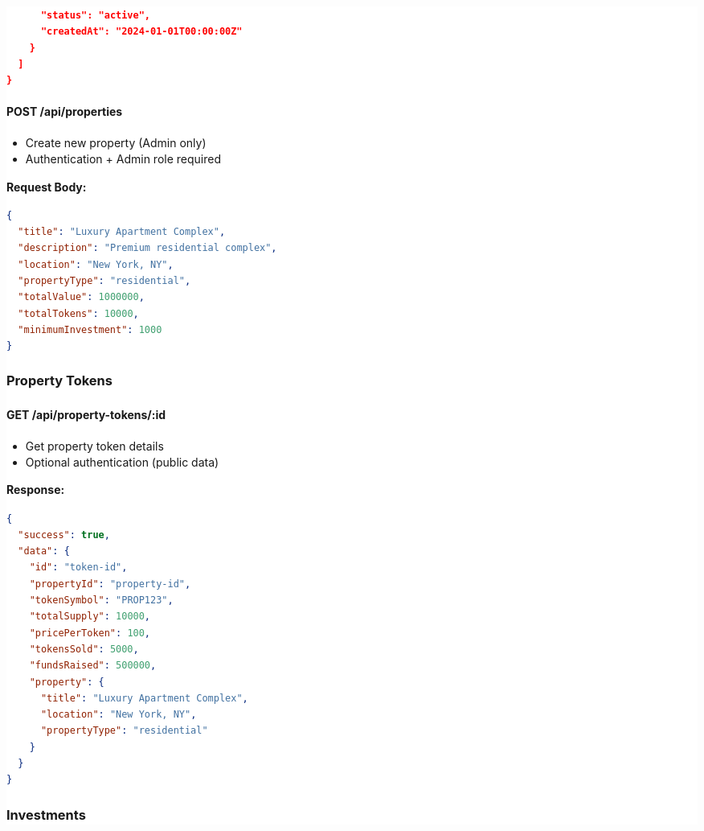 ```json
      "status": "active",
      "createdAt": "2024-01-01T00:00:00Z"
    }
  ]
}
```

#### POST /api/properties
- Create new property (Admin only)
- Authentication + Admin role required

**Request Body:**
```json
{
  "title": "Luxury Apartment Complex",
  "description": "Premium residential complex",
  "location": "New York, NY",
  "propertyType": "residential",
  "totalValue": 1000000,
  "totalTokens": 10000,
  "minimumInvestment": 1000
}
```

### Property Tokens

#### GET /api/property-tokens/:id
- Get property token details
- Optional authentication (public data)

**Response:**
```json
{
  "success": true,
  "data": {
    "id": "token-id",
    "propertyId": "property-id",
    "tokenSymbol": "PROP123",
    "totalSupply": 10000,
    "pricePerToken": 100,
    "tokensSold": 5000,
    "fundsRaised": 500000,
    "property": {
      "title": "Luxury Apartment Complex",
      "location": "New York, NY",
      "propertyType": "residential"
    }
  }
}
```

### Investments
